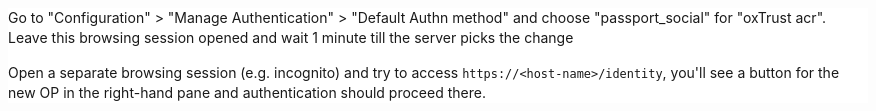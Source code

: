Go to "Configuration" >  "Manage Authentication" > "Default Authn method" and choose "passport_social" for "oxTrust acr". Leave this browsing session opened and wait 1 minute till the server picks the change

Open a separate browsing session (e.g. incognito) and try to access `https://<host-name>/identity`, you'll see a button for the new OP in the right-hand pane and authentication should proceed there.
